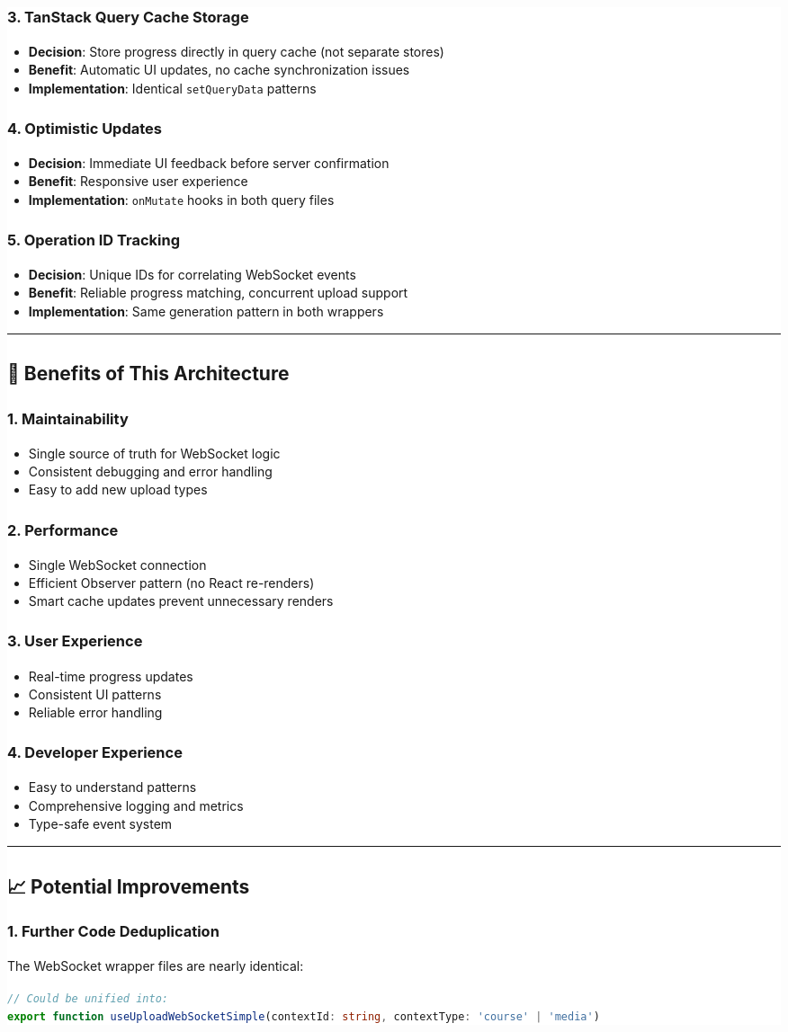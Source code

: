 ### **3. TanStack Query Cache Storage**
- **Decision**: Store progress directly in query cache (not separate stores)
- **Benefit**: Automatic UI updates, no cache synchronization issues
- **Implementation**: Identical `setQueryData` patterns

### **4. Optimistic Updates**
- **Decision**: Immediate UI feedback before server confirmation
- **Benefit**: Responsive user experience
- **Implementation**: `onMutate` hooks in both query files

### **5. Operation ID Tracking**
- **Decision**: Unique IDs for correlating WebSocket events
- **Benefit**: Reliable progress matching, concurrent upload support
- **Implementation**: Same generation pattern in both wrappers

---

## 🚀 Benefits of This Architecture

### **1. Maintainability**
- Single source of truth for WebSocket logic
- Consistent debugging and error handling
- Easy to add new upload types

### **2. Performance**  
- Single WebSocket connection
- Efficient Observer pattern (no React re-renders)
- Smart cache updates prevent unnecessary renders

### **3. User Experience**
- Real-time progress updates
- Consistent UI patterns
- Reliable error handling

### **4. Developer Experience**
- Easy to understand patterns
- Comprehensive logging and metrics
- Type-safe event system

---

## 📈 Potential Improvements

### **1. Further Code Deduplication**
The WebSocket wrapper files are nearly identical:
```typescript
// Could be unified into:
export function useUploadWebSocketSimple(contextId: string, contextType: 'course' | 'media')
```
